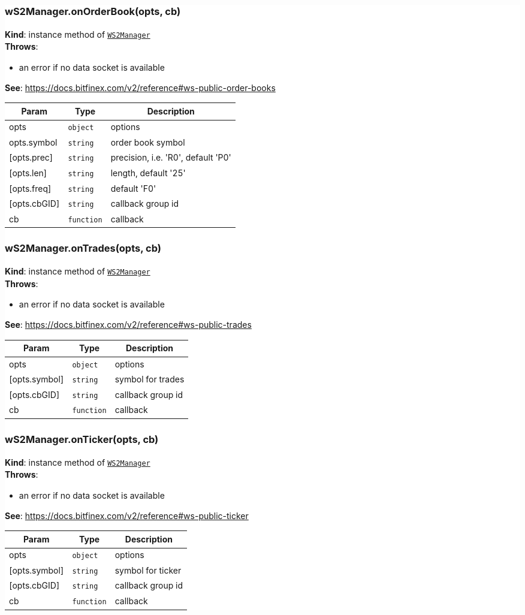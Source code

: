 ### wS2Manager.onOrderBook(opts, cb)
**Kind**: instance method of [<code>WS2Manager</code>](#WS2Manager)  
**Throws**:

- an error if no data socket is available

**See**: https://docs.bitfinex.com/v2/reference#ws-public-order-books  

| Param | Type | Description |
| --- | --- | --- |
| opts | <code>object</code> | options |
| opts.symbol | <code>string</code> | order book symbol |
| [opts.prec] | <code>string</code> | precision, i.e. 'R0', default 'P0' |
| [opts.len] | <code>string</code> | length, default '25' |
| [opts.freq] | <code>string</code> | default 'F0' |
| [opts.cbGID] | <code>string</code> | callback group id |
| cb | <code>function</code> | callback |

<a name="WS2Manager+onTrades"></a>

### wS2Manager.onTrades(opts, cb)
**Kind**: instance method of [<code>WS2Manager</code>](#WS2Manager)  
**Throws**:

- an error if no data socket is available

**See**: https://docs.bitfinex.com/v2/reference#ws-public-trades  

| Param | Type | Description |
| --- | --- | --- |
| opts | <code>object</code> | options |
| [opts.symbol] | <code>string</code> | symbol for trades |
| [opts.cbGID] | <code>string</code> | callback group id |
| cb | <code>function</code> | callback |

<a name="WS2Manager+onTicker"></a>

### wS2Manager.onTicker(opts, cb)
**Kind**: instance method of [<code>WS2Manager</code>](#WS2Manager)  
**Throws**:

- an error if no data socket is available

**See**: https://docs.bitfinex.com/v2/reference#ws-public-ticker  

| Param | Type | Description |
| --- | --- | --- |
| opts | <code>object</code> | options |
| [opts.symbol] | <code>string</code> | symbol for ticker |
| [opts.cbGID] | <code>string</code> | callback group id |
| cb | <code>function</code> | callback |

